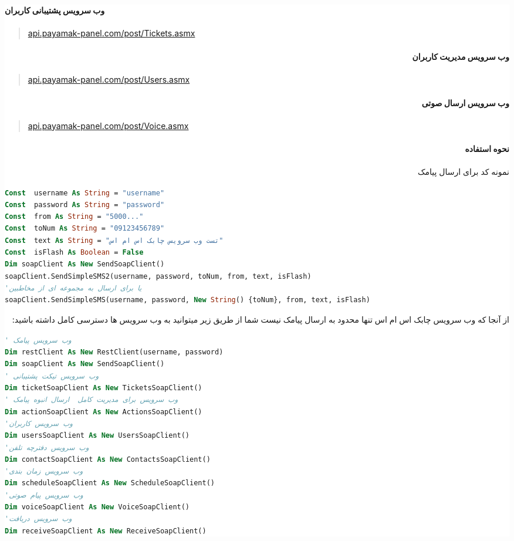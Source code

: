 #### وب سرویس پشتیبانی کاربران

</div>

> [api.payamak-panel.com/post/Tickets.asmx](http://api.payamak-panel.com/post/Tickets.asmx)


<div dir='rtl'>
  
#### وب سرویس مدیریت کاربران

</div>

> [api.payamak-panel.com/post/Users.asmx](http://api.payamak-panel.com/post/Users.asmx)


<div dir='rtl'>
  
#### وب سرویس ارسال صوتی

</div>

> [api.payamak-panel.com/post/Voice.asmx](http://api.payamak-panel.com/post/Voice.asmx)

<div dir='rtl'>
  
#### نحوه استفاده

نمونه کد برای ارسال پیامک

</div>


```vb
Const  username As String = "username"
Const  password As String = "password"
Const  from As String = "5000..."
Const  toNum As String = "09123456789"
Const  text As String = "تست وب سرویس چابک اس ام اس"
Const  isFlash As Boolean = False
Dim soapClient As New SendSoapClient()
soapClient.SendSimpleSMS2(username, password, toNum, from, text, isFlash)
'یا برای ارسال به مجموعه ای از مخاطبین
soapClient.SendSimpleSMS(username, password, New String() {toNum}, from, text, isFlash)
```

<div dir='rtl'>

از آنجا که وب سرویس چابک اس ام اس تنها محدود به ارسال پیامک نیست شما از طریق زیر میتوانید به وب سرویس ها دسترسی کامل داشته باشید:
</div>

```vb
' وب سرویس پیامک
Dim restClient As New RestClient(username, password)
Dim soapClient As New SendSoapClient()
' وب سرویس تیکت پشتیبانی
Dim ticketSoapClient As New TicketsSoapClient()
' وب سرویس برای مدیریت کامل  ارسال انبوه پیامک
Dim actionSoapClient As New ActionsSoapClient()
'وب سرویس کاربران
Dim usersSoapClient As New UsersSoapClient()
'وب سرویس دفترچه تلفن
Dim contactSoapClient As New ContactsSoapClient()
'وب سرویس زمان بندی
Dim scheduleSoapClient As New ScheduleSoapClient()
'وب سرویس پیام صوتی
Dim voiceSoapClient As New VoiceSoapClient()
'وب سرویس دریافت
Dim receiveSoapClient As New ReceiveSoapClient()
```
